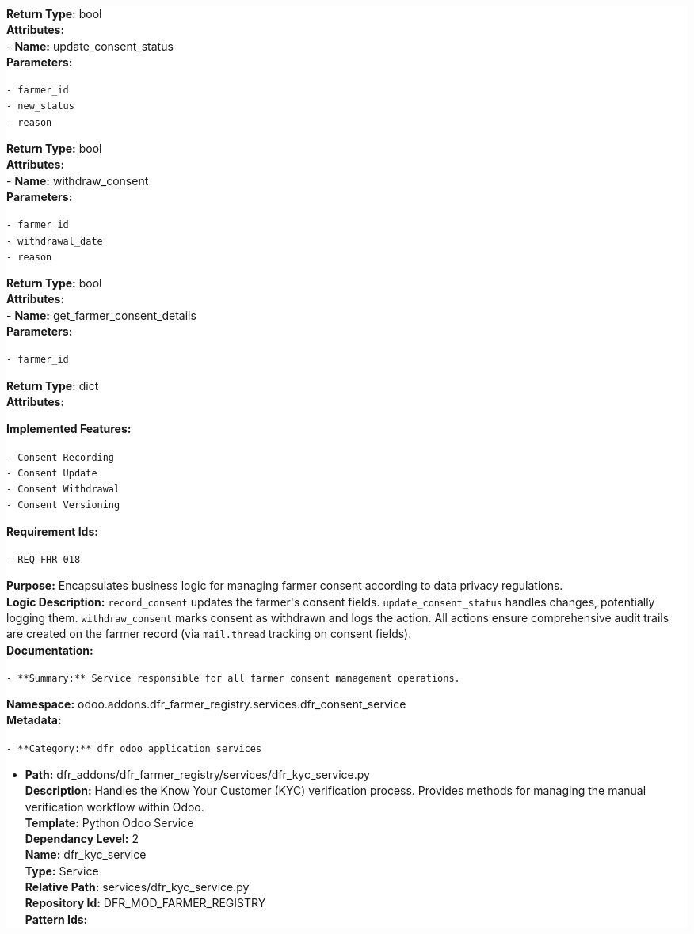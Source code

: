 **Return Type:** bool  
**Attributes:**   
    - **Name:** update_consent_status  
**Parameters:**
    
    - farmer_id
    - new_status
    - reason
    
**Return Type:** bool  
**Attributes:**   
    - **Name:** withdraw_consent  
**Parameters:**
    
    - farmer_id
    - withdrawal_date
    - reason
    
**Return Type:** bool  
**Attributes:**   
    - **Name:** get_farmer_consent_details  
**Parameters:**
    
    - farmer_id
    
**Return Type:** dict  
**Attributes:**   
    
**Implemented Features:**
    
    - Consent Recording
    - Consent Update
    - Consent Withdrawal
    - Consent Versioning
    
**Requirement Ids:**
    
    - REQ-FHR-018
    
**Purpose:** Encapsulates business logic for managing farmer consent according to data privacy regulations.  
**Logic Description:** `record_consent` updates the farmer's consent fields. `update_consent_status` handles changes, potentially logging them. `withdraw_consent` marks consent as withdrawn and logs the action. All actions ensure comprehensive audit trails are created on the farmer record (via `mail.thread` tracking on consent fields).  
**Documentation:**
    
    - **Summary:** Service responsible for all farmer consent management operations.
    
**Namespace:** odoo.addons.dfr_farmer_registry.services.dfr_consent_service  
**Metadata:**
    
    - **Category:** dfr_odoo_application_services
    
- **Path:** dfr_addons/dfr_farmer_registry/services/dfr_kyc_service.py  
**Description:** Handles the Know Your Customer (KYC) verification process. Provides methods for managing the manual verification workflow within Odoo.  
**Template:** Python Odoo Service  
**Dependancy Level:** 2  
**Name:** dfr_kyc_service  
**Type:** Service  
**Relative Path:** services/dfr_kyc_service.py  
**Repository Id:** DFR_MOD_FARMER_REGISTRY  
**Pattern Ids:**
    